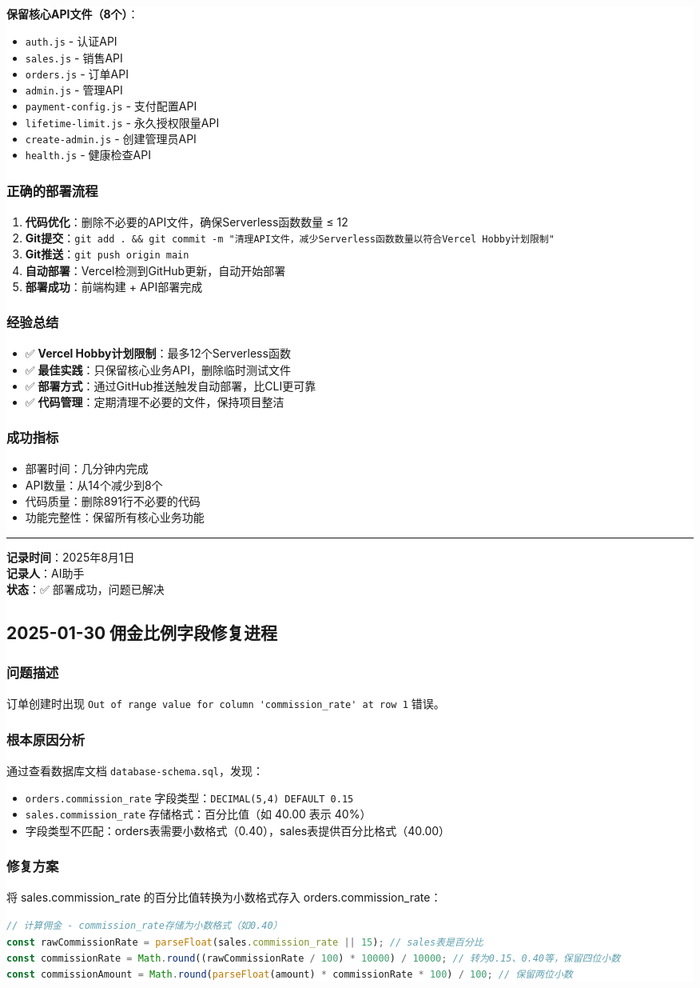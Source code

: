 **保留核心API文件（8个）**：
- `auth.js` - 认证API
- `sales.js` - 销售API
- `orders.js` - 订单API
- `admin.js` - 管理API
- `payment-config.js` - 支付配置API
- `lifetime-limit.js` - 永久授权限量API
- `create-admin.js` - 创建管理员API
- `health.js` - 健康检查API

### **正确的部署流程**
1. **代码优化**：删除不必要的API文件，确保Serverless函数数量 ≤ 12
2. **Git提交**：`git add . && git commit -m "清理API文件，减少Serverless函数数量以符合Vercel Hobby计划限制"`
3. **Git推送**：`git push origin main`
4. **自动部署**：Vercel检测到GitHub更新，自动开始部署
5. **部署成功**：前端构建 + API部署完成

### **经验总结**
- ✅ **Vercel Hobby计划限制**：最多12个Serverless函数
- ✅ **最佳实践**：只保留核心业务API，删除临时测试文件
- ✅ **部署方式**：通过GitHub推送触发自动部署，比CLI更可靠
- ✅ **代码管理**：定期清理不必要的文件，保持项目整洁

### **成功指标**
- 部署时间：几分钟内完成
- API数量：从14个减少到8个
- 代码质量：删除891行不必要的代码
- 功能完整性：保留所有核心业务功能

---

**记录时间**：2025年8月1日  
**记录人**：AI助手  
**状态**：✅ 部署成功，问题已解决

## 2025-01-30 佣金比例字段修复进程

### 问题描述
订单创建时出现 `Out of range value for column 'commission_rate' at row 1` 错误。

### 根本原因分析
通过查看数据库文档 `database-schema.sql`，发现：
- `orders.commission_rate` 字段类型：`DECIMAL(5,4) DEFAULT 0.15`
- `sales.commission_rate` 存储格式：百分比值（如 40.00 表示 40%）
- 字段类型不匹配：orders表需要小数格式（0.40），sales表提供百分比格式（40.00）

### 修复方案
将 sales.commission_rate 的百分比值转换为小数格式存入 orders.commission_rate：

```javascript
// 计算佣金 - commission_rate存储为小数格式（如0.40）
const rawCommissionRate = parseFloat(sales.commission_rate || 15); // sales表是百分比
const commissionRate = Math.round((rawCommissionRate / 100) * 10000) / 10000; // 转为0.15、0.40等，保留四位小数
const commissionAmount = Math.round(parseFloat(amount) * commissionRate * 100) / 100; // 保留两位小数
```
